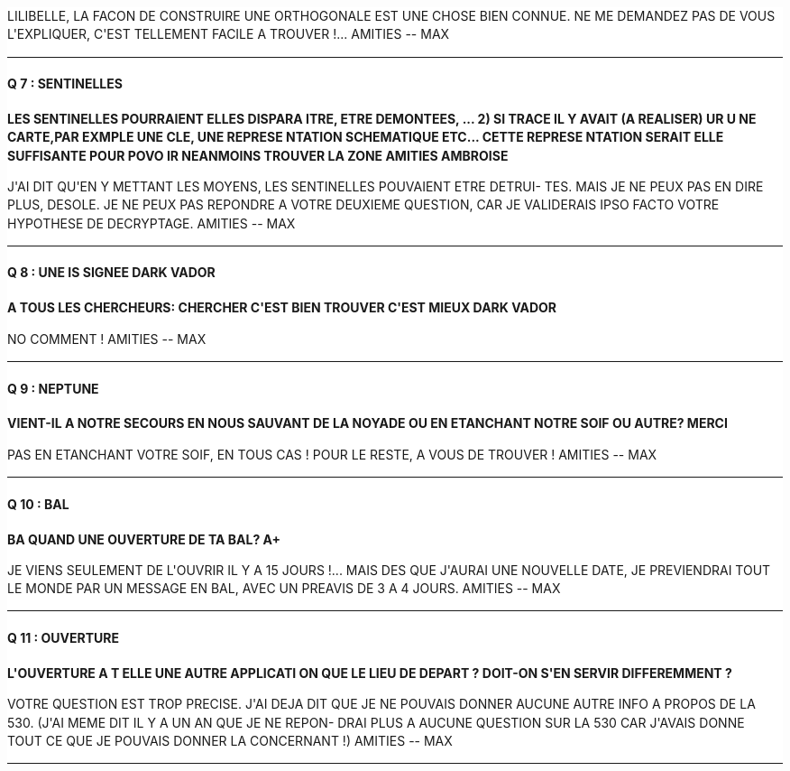 LILIBELLE, LA FACON DE CONSTRUIRE UNE ORTHOGONALE EST
UNE CHOSE BIEN CONNUE. NE ME DEMANDEZ PAS DE VOUS L'EXPLIQUER, C'EST
TELLEMENT FACILE A TROUVER !...  AMITIES -- MAX

---

#### Q 7 : SENTINELLES

**LES SENTINELLES POURRAIENT ELLES DISPARA ITRE, ETRE
DEMONTEES, ... 2) SI TRACE IL Y AVAIT (A REALISER) UR U NE CARTE,PAR
EXMPLE UNE CLE, UNE REPRESE NTATION SCHEMATIQUE ETC... CETTE REPRESE
NTATION SERAIT ELLE SUFFISANTE POUR POVO IR NEANMOINS TROUVER LA ZONE
AMITIES AMBROISE**

J'AI DIT QU'EN Y METTANT LES MOYENS, LES SENTINELLES
POUVAIENT ETRE DETRUI- TES. MAIS JE NE PEUX PAS EN DIRE PLUS, DESOLE. JE
 NE PEUX PAS REPONDRE A VOTRE DEUXIEME QUESTION, CAR JE VALIDERAIS IPSO
FACTO VOTRE HYPOTHESE DE DECRYPTAGE.  AMITIES -- MAX

---

#### Q 8 : UNE IS SIGNEE DARK VADOR

**A TOUS LES CHERCHEURS:  CHERCHER C'EST BIEN TROUVER C'EST MIEUX  DARK VADOR**

NO COMMENT ! AMITIES -- MAX

---

#### Q 9 : NEPTUNE

**VIENT-IL A NOTRE SECOURS EN NOUS SAUVANT  DE LA NOYADE OU EN ETANCHANT NOTRE SOIF  OU AUTRE? MERCI**

PAS EN ETANCHANT VOTRE SOIF, EN TOUS CAS ! POUR LE RESTE, A VOUS DE TROUVER ! AMITIES -- MAX

---

#### Q 10 : BAL

**BA QUAND UNE OUVERTURE DE TA BAL? A+**

JE VIENS SEULEMENT DE L'OUVRIR IL Y A 15 JOURS !...
MAIS DES QUE J'AURAI UNE NOUVELLE DATE, JE PREVIENDRAI TOUT LE MONDE PAR
 UN MESSAGE EN BAL, AVEC UN PREAVIS DE 3 A 4 JOURS. AMITIES -- MAX

---

#### Q 11 : OUVERTURE

**L'OUVERTURE A T ELLE UNE AUTRE APPLICATI ON QUE LE LIEU DE DEPART ? DOIT-ON S'EN  SERVIR DIFFEREMMENT ?**

VOTRE QUESTION EST TROP PRECISE. J'AI DEJA DIT QUE JE
NE POUVAIS DONNER AUCUNE AUTRE INFO A PROPOS DE LA 530. (J'AI MEME DIT
IL Y A UN AN QUE JE NE REPON- DRAI PLUS A AUCUNE QUESTION SUR LA 530 CAR
 J'AVAIS DONNE TOUT CE QUE JE POUVAIS DONNER LA CONCERNANT !) AMITIES --
 MAX

---